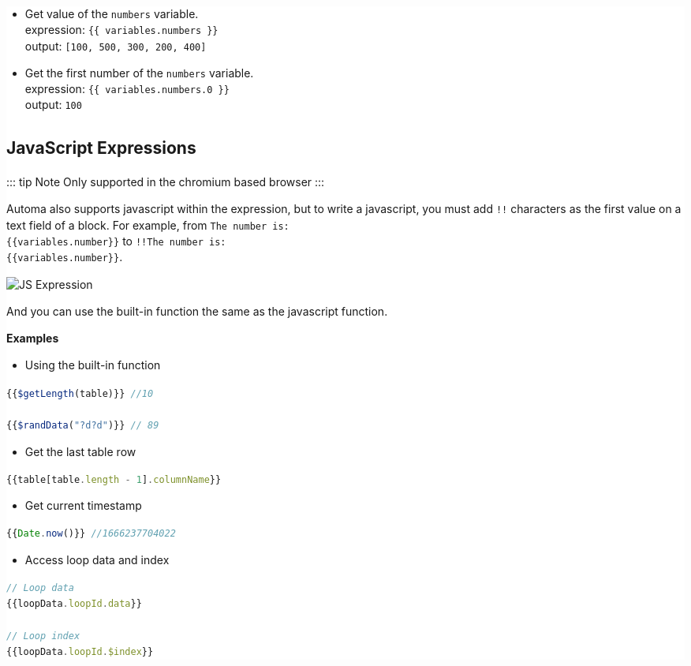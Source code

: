- Get value of the `numbers` variable. <br>
  expression: <code v-pre>{{ variables.numbers }}</code> <br>
  output: `[100, 500, 300, 200, 400]`

- Get the first number of the `numbers` variable. <br>
  expression: <code v-pre>{{ variables.numbers.0 }}</code> <br>
  output: `100`

## JavaScript Expressions

::: tip Note
Only supported in the chromium based browser
:::

Automa also supports javascript within the expression, but to write a javascript, you must add `!!` characters as the first value on a text field of a block. For example, from <code v-pre>The number is: {{variables.number}}</code> to <code v-pre>!!The number is: {{variables.number}}</code>.

![JS Expression](https://res.cloudinary.com/chat-story/image/upload/v1666237164/automa/TV_-_2_2_r3emea.png)

And you can use the built-in function the same as the javascript function.

**Examples**

- Using the built-in function
```js
{{$getLength(table)}} //10

{{$randData("?d?d")}} // 89
```
- Get the last table row
```js
{{table[table.length - 1].columnName}}
```

- Get current timestamp
```js
{{Date.now()}} //1666237704022

```
- Access loop data and index
```js
// Loop data
{{loopData.loopId.data}}

// Loop index
{{loopData.loopId.$index}}
```
